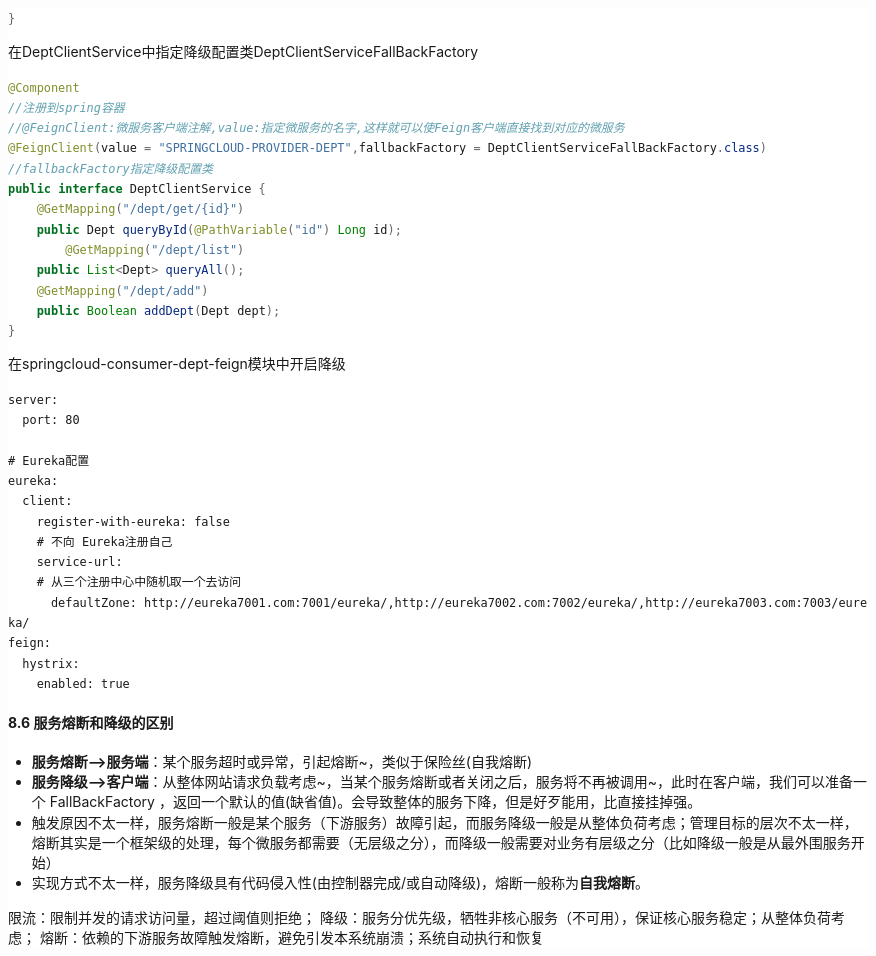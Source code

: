 ```java
}
```

在DeptClientService中指定降级配置类DeptClientServiceFallBackFactory

```java
@Component 
//注册到spring容器
//@FeignClient:微服务客户端注解,value:指定微服务的名字,这样就可以使Feign客户端直接找到对应的微服务
@FeignClient(value = "SPRINGCLOUD-PROVIDER-DEPT",fallbackFactory = DeptClientServiceFallBackFactory.class)
//fallbackFactory指定降级配置类
public interface DeptClientService {    
	@GetMapping("/dept/get/{id}")   
	public Dept queryById(@PathVariable("id") Long id);    
		@GetMapping("/dept/list")    
	public List<Dept> queryAll();    
	@GetMapping("/dept/add")    
	public Boolean addDept(Dept dept);
}
```

在springcloud-consumer-dept-feign模块中开启降级

```
server:
  port: 80

# Eureka配置
eureka:
  client:
    register-with-eureka: false
    # 不向 Eureka注册自己
    service-url:
    # 从三个注册中心中随机取一个去访问
      defaultZone: http://eureka7001.com:7001/eureka/,http://eureka7002.com:7002/eureka/,http://eureka7003.com:7003/eureka/
feign:
  hystrix:
    enabled: true
```

#### 8.6 服务熔断和降级的区别

- **服务熔断—->服务端**：某个服务超时或异常，引起熔断~，类似于保险丝(自我熔断)
- **服务降级—->客户端**：从整体网站请求负载考虑~，当某个服务熔断或者关闭之后，服务将不再被调用~，此时在客户端，我们可以准备一个 FallBackFactory ，返回一个默认的值(缺省值)。会导致整体的服务下降，但是好歹能用，比直接挂掉强。
- 触发原因不太一样，服务熔断一般是某个服务（下游服务）故障引起，而服务降级一般是从整体负荷考虑；管理目标的层次不太一样，熔断其实是一个框架级的处理，每个微服务都需要（无层级之分），而降级一般需要对业务有层级之分（比如降级一般是从最外围服务开始）
- 实现方式不太一样，服务降级具有代码侵入性(由控制器完成/或自动降级)，熔断一般称为**自我熔断**。

限流：限制并发的请求访问量，超过阈值则拒绝；
降级：服务分优先级，牺牲非核心服务（不可用），保证核心服务稳定；从整体负荷考虑；
熔断：依赖的下游服务故障触发熔断，避免引发本系统崩溃；系统自动执行和恢复

